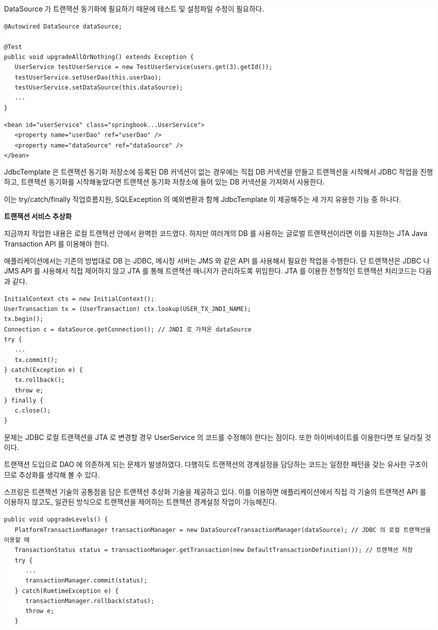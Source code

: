 DataSource 가 트랜잭션 동기화에 필요하기 때문에 테스트 및 설정파일 수정이 필요하다.

```
@Autowired DataSource dataSource;

@Test
public void upgradeAllOrNothing() extends Exception {
   UserService testUserService = new TestUserService(users.get(3).getId());
   testUserService.setUserDao(this.userDao);
   testUserService.setDataSource(this.dataSource);
   ...
}
```

```
<bean id="userService" class="springbook...UserService">
   <property name="userDao" ref="userDao" />
   <property name="dataSource" ref="dataSource" />
</bean>
```

JdbcTemplate 은 트랜잭션 동기화 저장소에 등록된 DB 커넥션이 없는 경우에는 직접 DB 커넥션을 만들고 트랜잭션을 시작해서 JDBC 작업을 진행하고, 트랜잭션 동기화를 시작해놓았다면 트랜잭션 동기화 저장소에 들어 있는 DB 커넥션을 가져와서 사용한다.

이는 try/catch/finally 작업흐름지원, SQLException 의 예외변환과 함께 JdbcTemplate 이 제공해주는 세 가지 유용한 기능 중 하나다.

**트랜잭션 서비스 추상화**

지금까지 작업한 내용은 로컬 트랜잭션 안에서 완벽한 코드였다. 하지만 여러개의 DB 를 사용하는 글로벌 트랜잭션이라면 이를 지원하는 JTA Java Transaction API 를 이용해야 한다.

애플리케이션에서는 기존의 방법대로 DB 는 JDBC, 메시징 서버는 JMS 와 같은 API 를 사용해서 필요한 작업을 수행한다. 단 트랜잭션은 JDBC 나 JMS API 를 사용해서 직접 제어하지 않고 JTA 를 통해 트랜잭션 매니저가 관리하도록 위임한다. JTA 를 이용한 전형적인 트랜잭션 처리코드는 다음과 같다.

```
InitialContext cts = new InitialContext();
UserTransaction tx = (UserTransaction) ctx.lookup(USER_TX_JNDI_NAME);
tx.begin();
Connection c = dataSource.getConnection(); // JNDI 로 가져온 dataSource
try {
   ...
   tx.commit();
} catch(Exception e) {
   tx.rollback();
   throw e;
} finally {
   c.close();
}
```

문제는 JDBC 로컬 트랜잭션을 JTA 로 변경할 경우 UserService 의 코드를 수정해야 한다는 점이다. 또한 하이버네이트를 이용한다면 또 달라질 것이다.

트랜잭션 도입으로 DAO 에 의존하게 되는 문제가 발생하였다. 다행히도 트랜잭션의 경계설정을 담당하는 코드는 일정한 패턴을 갖는 유사한 구조이므로 추상화를 생각해 볼 수 있다.

스프링은 트랜잭션 기술의 공통점을 담은 트랜잭션 추상화 기술을 제공하고 있다. 이를 이용하면 애플리케이션에서 직접 각 기술의 트랜잭션 API 를 이용하지 않고도, 일관된 방식으로 트랜잭션을 제어하는 트랜잭션 경계설정 작업이 가능해진다.

```
public void upgradeLevels() {
   PlatformTransactionManager transactionManager = new DataSourceTransactionManager(dataSource); // JDBC 의 로컬 트랜잭션을 이용할 때
   TransactionStatus status = transactionManager.getTransaction(new DefaultTransactionDefinition()); // 트랜잭션 저장
   try {
      ...
      transactionManager.commit(status);
   } catch(RumtimeException e) {
      transactionManager.rollback(status);
      throw e;
   }
```